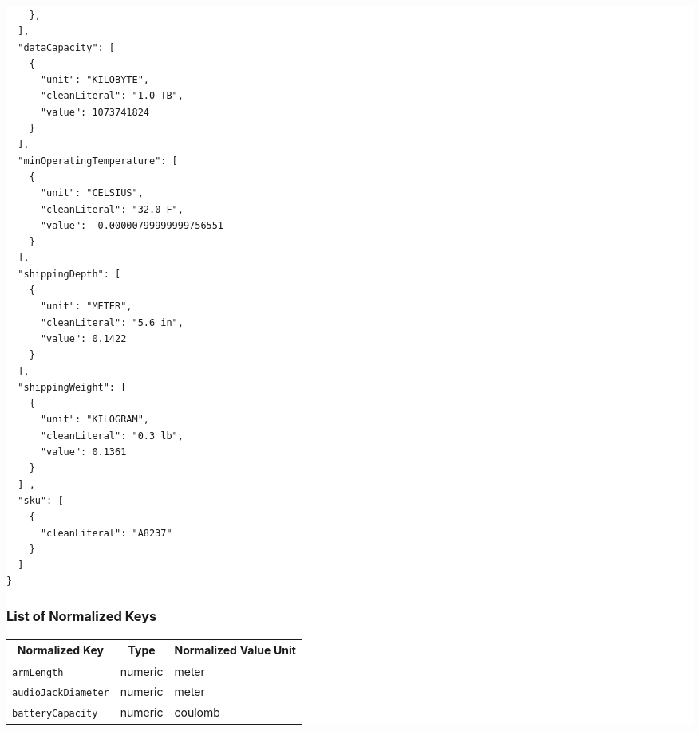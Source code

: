 ```
    },
  ],
  "dataCapacity": [
    {
      "unit": "KILOBYTE",
      "cleanLiteral": "1.0 TB",
      "value": 1073741824
    }
  ],
  "minOperatingTemperature": [
    {
      "unit": "CELSIUS",
      "cleanLiteral": "32.0 F",
      "value": -0.00000799999999756551
    }
  ],
  "shippingDepth": [
    {
      "unit": "METER",
      "cleanLiteral": "5.6 in",
      "value": 0.1422
    }
  ],
  "shippingWeight": [
    {
      "unit": "KILOGRAM",
      "cleanLiteral": "0.3 lb",
      "value": 0.1361
    }
  ] ,
  "sku": [
    {
      "cleanLiteral": "A8237"
    }
  ]
}
```


</div>

<h3>List of Normalized Keys</h3>

<table class="controls table table-bordered" border="0" cellpadding="5">
<thead>
<tr>
<th>Normalized Key</th>
<th>Type</th>
<th>Normalized Value Unit</th>
</tr>
</thead>
<tr>
<td><code>armLength</code></td>
<td>numeric</td>
<td>meter</td>
</tr>
<tr>
<td><code>audioJackDiameter</code></td>
<td>numeric</td>
<td>meter</td>
</tr>
<tr>
<td><code>batteryCapacity</code></td>
<td>numeric</td>
<td>coulomb</td>